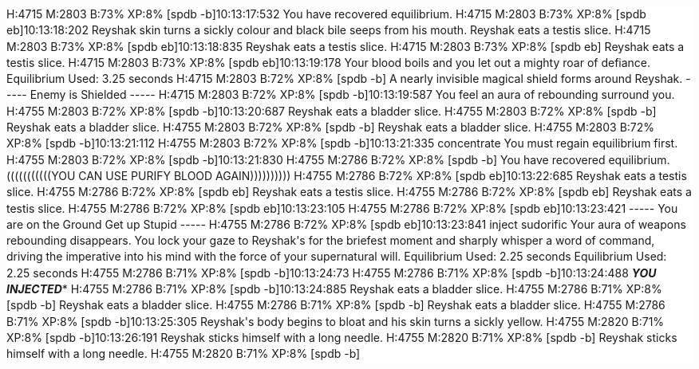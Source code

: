 H:4715 M:2803 B:73% XP:8% [spdb -b]10:13:17:532
You have recovered equilibrium.
H:4715 M:2803 B:73% XP:8% [spdb eb]10:13:18:202
Reyshak skin turns a sickly colour and black bile seeps from his mouth.
Reyshak eats a testis slice.
H:4715 M:2803 B:73% XP:8% [spdb eb]10:13:18:835
Reyshak eats a testis slice.
H:4715 M:2803 B:73% XP:8% [spdb eb]
Reyshak eats a testis slice.
H:4715 M:2803 B:73% XP:8% [spdb eb]10:13:19:178
Your blood boils and you let out a mighty roar of defiance.
Equilibrium Used: 3.25 seconds
H:4715 M:2803 B:72% XP:8% [spdb -b]
A nearly invisible magical shield forms around Reyshak.
----- Enemy is Shielded -----
H:4715 M:2803 B:72% XP:8% [spdb -b]10:13:19:587
You feel an aura of rebounding surround you.
H:4755 M:2803 B:72% XP:8% [spdb -b]10:13:20:687
Reyshak eats a bladder slice.
H:4755 M:2803 B:72% XP:8% [spdb -b]
Reyshak eats a bladder slice.
H:4755 M:2803 B:72% XP:8% [spdb -b]
Reyshak eats a bladder slice.
H:4755 M:2803 B:72% XP:8% [spdb -b]10:13:21:112
H:4755 M:2803 B:72% XP:8% [spdb -b]10:13:21:335
concentrate
You must regain equilibrium first.
H:4755 M:2803 B:72% XP:8% [spdb -b]10:13:21:830
H:4755 M:2786 B:72% XP:8% [spdb -b]
You have recovered equilibrium.
(((((((((((YOU CAN USE PURIFY BLOOD AGAIN))))))))))
H:4755 M:2786 B:72% XP:8% [spdb eb]10:13:22:685
Reyshak eats a testis slice.
H:4755 M:2786 B:72% XP:8% [spdb eb]
Reyshak eats a testis slice.
H:4755 M:2786 B:72% XP:8% [spdb eb]
Reyshak eats a testis slice.
H:4755 M:2786 B:72% XP:8% [spdb eb]10:13:23:105
H:4755 M:2786 B:72% XP:8% [spdb eb]10:13:23:421
----- You are on the Ground Get up Stupid -----
H:4755 M:2786 B:72% XP:8% [spdb eb]10:13:23:841
inject sudorific
Your aura of weapons rebounding disappears.
You lock your gaze to Reyshak's for the briefest moment and sharply whisper a 
word of command, driving the imperative into his mind with the force of your 
supernatural will.
Equilibrium Used: 2.25 seconds
Equilibrium Used: 2.25 seconds
H:4755 M:2786 B:71% XP:8% [spdb -b]10:13:24:73
H:4755 M:2786 B:71% XP:8% [spdb -b]10:13:24:488
***YOU INJECTED****
H:4755 M:2786 B:71% XP:8% [spdb -b]10:13:24:885
Reyshak eats a bladder slice.
H:4755 M:2786 B:71% XP:8% [spdb -b]
Reyshak eats a bladder slice.
H:4755 M:2786 B:71% XP:8% [spdb -b]
Reyshak eats a bladder slice.
H:4755 M:2786 B:71% XP:8% [spdb -b]10:13:25:305
Reyshak's body begins to bloat and his skin turns a sickly yellow.
H:4755 M:2820 B:71% XP:8% [spdb -b]10:13:26:191
Reyshak sticks himself with a long needle.
H:4755 M:2820 B:71% XP:8% [spdb -b]
Reyshak sticks himself with a long needle.
H:4755 M:2820 B:71% XP:8% [spdb -b]